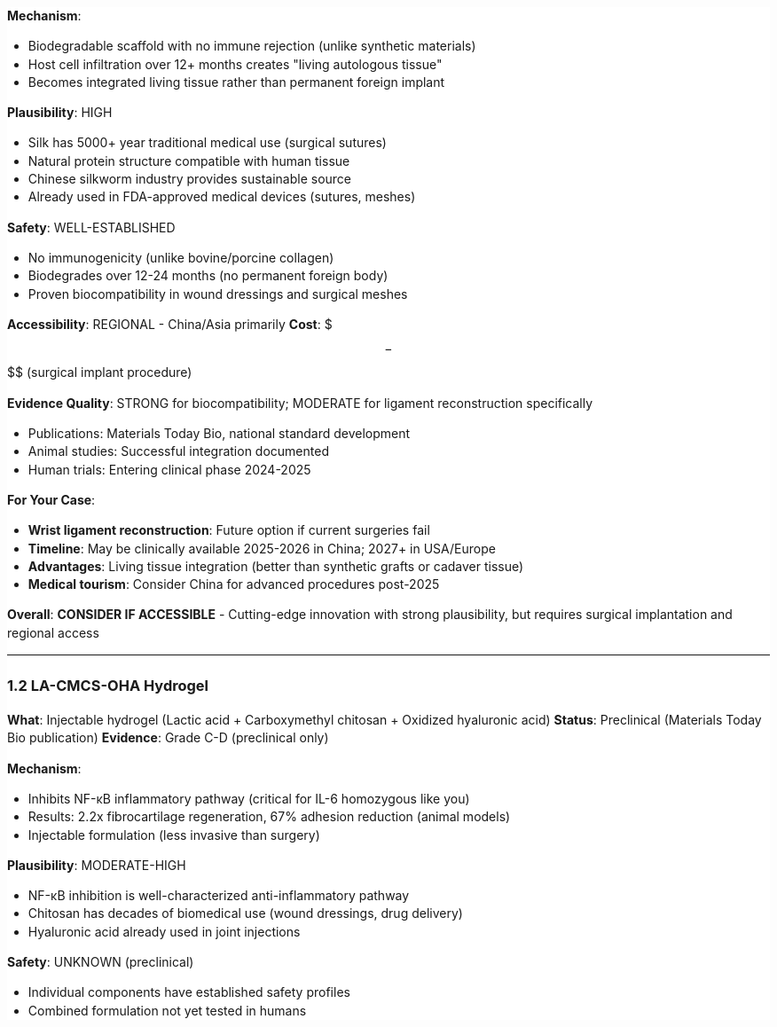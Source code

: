 **Mechanism**:
- Biodegradable scaffold with no immune rejection (unlike synthetic materials)
- Host cell infiltration over 12+ months creates "living autologous tissue"
- Becomes integrated living tissue rather than permanent foreign implant

**Plausibility**: HIGH
- Silk has 5000+ year traditional medical use (surgical sutures)
- Natural protein structure compatible with human tissue
- Chinese silkworm industry provides sustainable source
- Already used in FDA-approved medical devices (sutures, meshes)

**Safety**: WELL-ESTABLISHED
- No immunogenicity (unlike bovine/porcine collagen)
- Biodegrades over 12-24 months (no permanent foreign body)
- Proven biocompatibility in wound dressings and surgical meshes

**Accessibility**: REGIONAL - China/Asia primarily
**Cost**: $$$-$$$$ (surgical implant procedure)

**Evidence Quality**: STRONG for biocompatibility; MODERATE for ligament reconstruction specifically
- Publications: Materials Today Bio, national standard development
- Animal studies: Successful integration documented
- Human trials: Entering clinical phase 2024-2025

**For Your Case**:
- **Wrist ligament reconstruction**: Future option if current surgeries fail
- **Timeline**: May be clinically available 2025-2026 in China; 2027+ in USA/Europe
- **Advantages**: Living tissue integration (better than synthetic grafts or cadaver tissue)
- **Medical tourism**: Consider China for advanced procedures post-2025

**Overall**: **CONSIDER IF ACCESSIBLE** - Cutting-edge innovation with strong plausibility, but requires surgical implantation and regional access

---

### 1.2 LA-CMCS-OHA Hydrogel

**What**: Injectable hydrogel (Lactic acid + Carboxymethyl chitosan + Oxidized hyaluronic acid)
**Status**: Preclinical (Materials Today Bio publication)
**Evidence**: Grade C-D (preclinical only)

**Mechanism**:
- Inhibits NF-κB inflammatory pathway (critical for IL-6 homozygous like you)
- Results: 2.2x fibrocartilage regeneration, 67% adhesion reduction (animal models)
- Injectable formulation (less invasive than surgery)

**Plausibility**: MODERATE-HIGH
- NF-κB inhibition is well-characterized anti-inflammatory pathway
- Chitosan has decades of biomedical use (wound dressings, drug delivery)
- Hyaluronic acid already used in joint injections

**Safety**: UNKNOWN (preclinical)
- Individual components have established safety profiles
- Combined formulation not yet tested in humans
